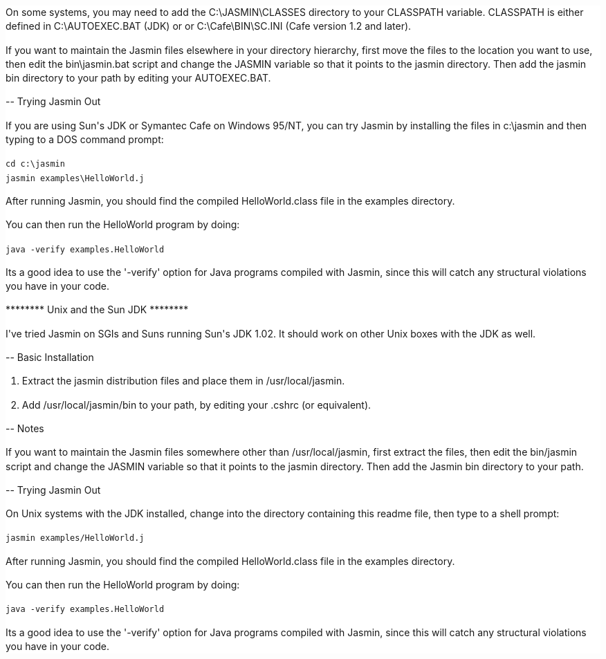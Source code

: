 On some systems, you may need to add the C:\JASMIN\CLASSES directory to your
CLASSPATH variable. CLASSPATH is either defined in C:\AUTOEXEC.BAT (JDK) or
or C:\Cafe\BIN\SC.INI (Cafe version 1.2 and later).

If you want to maintain the Jasmin files elsewhere in your directory hierarchy,
first move the files to the location you want to use, then edit the bin\jasmin.bat 
script and change the JASMIN variable so that it points to the jasmin directory. 
Then add the jasmin bin directory to your path by editing your AUTOEXEC.BAT.

-- Trying Jasmin Out

If you are using Sun's JDK or Symantec Cafe on Windows 95/NT, you can try Jasmin by 
installing the files in c:\jasmin and then typing to a DOS command prompt:

    cd c:\jasmin
    jasmin examples\HelloWorld.j

After running Jasmin, you should find the compiled HelloWorld.class file
in the examples directory.

You can then run the HelloWorld program by doing:

    java -verify examples.HelloWorld

Its a good idea to use the '-verify' option for Java programs compiled with
Jasmin, since this will catch any structural violations you have in
your code.

******** Unix and the Sun JDK ********

I've tried Jasmin on SGIs and Suns running Sun's JDK 1.02. It should work on
other Unix boxes with the JDK as well.

-- Basic Installation

  1. Extract the jasmin distribution files and place them in /usr/local/jasmin. 

  2. Add /usr/local/jasmin/bin to your path, by editing your .cshrc (or equivalent). 

-- Notes

If you want to maintain the Jasmin files somewhere other than /usr/local/jasmin,
first extract the files, then edit the bin/jasmin script and change the JASMIN variable 
so that it points to the jasmin directory. Then add the Jasmin bin directory to 
your path.

-- Trying Jasmin Out

On Unix systems with the JDK installed, change into the directory containing
this readme file, then type to a shell prompt:

    jasmin examples/HelloWorld.j

After running Jasmin, you should find the compiled HelloWorld.class file
in the examples directory.

You can then run the HelloWorld program by doing:

    java -verify examples.HelloWorld

Its a good idea to use the '-verify' option for Java programs compiled with
Jasmin, since this will catch any structural violations you have in
your code.
